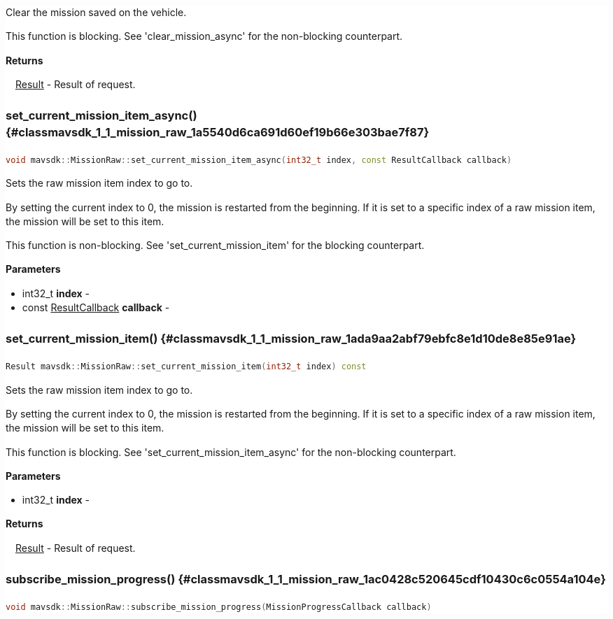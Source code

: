 
Clear the mission saved on the vehicle.

This function is blocking. See 'clear_mission_async' for the non-blocking counterpart.

**Returns**

&emsp;[Result](classmavsdk_1_1_mission_raw.md#classmavsdk_1_1_mission_raw_1a7ea2a624818ebb5a3e209cc275d58eaf) - Result of request.

### set_current_mission_item_async() {#classmavsdk_1_1_mission_raw_1a5540d6ca691d60ef19b66e303bae7f87}
```cpp
void mavsdk::MissionRaw::set_current_mission_item_async(int32_t index, const ResultCallback callback)
```


Sets the raw mission item index to go to.

By setting the current index to 0, the mission is restarted from the beginning. If it is set to a specific index of a raw mission item, the mission will be set to this item.


This function is non-blocking. See 'set_current_mission_item' for the blocking counterpart.

**Parameters**

* int32_t **index** - 
* const [ResultCallback](classmavsdk_1_1_mission_raw.md#classmavsdk_1_1_mission_raw_1a1a36a84f17dca07e1da49c13abbc9564) **callback** - 

### set_current_mission_item() {#classmavsdk_1_1_mission_raw_1ada9aa2abf79ebfc8e1d10de8e85e91ae}
```cpp
Result mavsdk::MissionRaw::set_current_mission_item(int32_t index) const
```


Sets the raw mission item index to go to.

By setting the current index to 0, the mission is restarted from the beginning. If it is set to a specific index of a raw mission item, the mission will be set to this item.


This function is blocking. See 'set_current_mission_item_async' for the non-blocking counterpart.

**Parameters**

* int32_t **index** - 

**Returns**

&emsp;[Result](classmavsdk_1_1_mission_raw.md#classmavsdk_1_1_mission_raw_1a7ea2a624818ebb5a3e209cc275d58eaf) - Result of request.

### subscribe_mission_progress() {#classmavsdk_1_1_mission_raw_1ac0428c520645cdf10430c6c0554a104e}
```cpp
void mavsdk::MissionRaw::subscribe_mission_progress(MissionProgressCallback callback)
```

